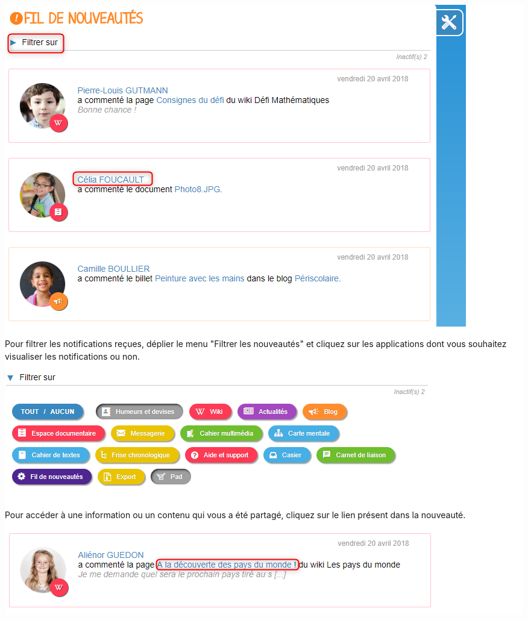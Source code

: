 ![](.gitbook/assets/premiers-pas-1%20%282%29%20%282%29.png)

Pour filtrer les notifications reçues, déplier le menu "Filtrer les nouveautés" et cliquez sur les applications dont vous souhaitez visualiser les notifications ou non.

![](.gitbook/assets/premiers-pas-2%20%282%29%20%284%29.png)

Pour accéder à une information ou un contenu qui vous a été partagé, cliquez sur le lien présent dans la nouveauté.

![](.gitbook/assets/premiers-pas-3%20%282%29%20%283%29.png)
